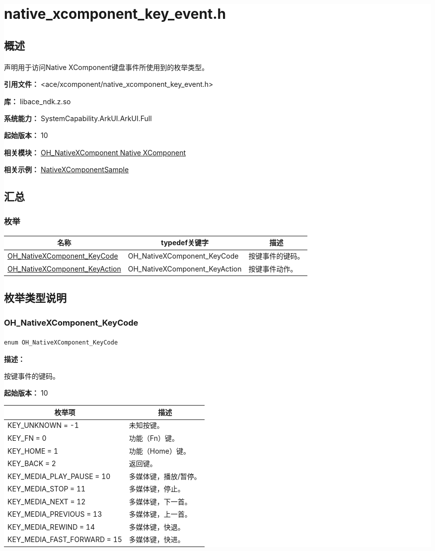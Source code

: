 # native_xcomponent_key_event.h







## 概述

声明用于访问Native XComponent键盘事件所使用到的枚举类型。

**引用文件：** <ace/xcomponent/native_xcomponent_key_event.h>

**库：** libace_ndk.z.so

**系统能力：** SystemCapability.ArkUI.ArkUI.Full

**起始版本：** 10

**相关模块：** [OH_NativeXComponent Native XComponent](capi-oh-nativexcomponent-native-xcomponent.md)

**相关示例：** [NativeXComponentSample](https://gitcode.com/openharmony/applications_app_samples/tree/master/code/DocsSample/ArkUISample/NativeXComponentSample)

## 汇总

### 枚举

| 名称 | typedef关键字 | 描述 |
| -- | -- | -- |
| [OH_NativeXComponent_KeyCode](#oh_nativexcomponent_keycode) | OH_NativeXComponent_KeyCode | 按键事件的键码。 |
| [OH_NativeXComponent_KeyAction](#oh_nativexcomponent_keyaction) | OH_NativeXComponent_KeyAction | 按键事件动作。 |

## 枚举类型说明

### OH_NativeXComponent_KeyCode

```
enum OH_NativeXComponent_KeyCode
```

**描述：**


按键事件的键码。

**起始版本：** 10

| 枚举项 | 描述 |
| -- | -- |
| KEY_UNKNOWN = -1 | 未知按键。 |
| KEY_FN = 0 | 功能（Fn）键。 |
| KEY_HOME = 1 | 功能（Home）键。 |
| KEY_BACK = 2 | 返回键。 |
| KEY_MEDIA_PLAY_PAUSE = 10 | 多媒体键，播放/暂停。 |
| KEY_MEDIA_STOP = 11 | 多媒体键，停止。 |
| KEY_MEDIA_NEXT = 12 | 多媒体键，下一首。 |
| KEY_MEDIA_PREVIOUS = 13 | 多媒体键，上一首。 |
| KEY_MEDIA_REWIND = 14 | 多媒体键，快退。 |
| KEY_MEDIA_FAST_FORWARD = 15 | 多媒体键，快进。 |